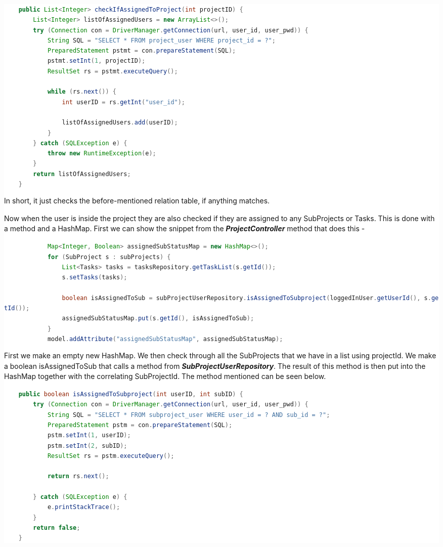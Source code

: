 ```java
    public List<Integer> checkIfAssignedToProject(int projectID) {
        List<Integer> listOfAssignedUsers = new ArrayList<>();
        try (Connection con = DriverManager.getConnection(url, user_id, user_pwd)) {
            String SQL = "SELECT * FROM project_user WHERE project_id = ?";
            PreparedStatement pstmt = con.prepareStatement(SQL);
            pstmt.setInt(1, projectID);
            ResultSet rs = pstmt.executeQuery();

            while (rs.next()) {
                int userID = rs.getInt("user_id");

                listOfAssignedUsers.add(userID);
            }
        } catch (SQLException e) {
            throw new RuntimeException(e);
        }
        return listOfAssignedUsers;
    }
```

In short, it just checks the before-mentioned relation table, if anything matches.

Now when the user is inside the project they are also checked if they are assigned
to any SubProjects or Tasks. This is done with a method and a HashMap. First we can 
show the snippet from the ***ProjectController*** method that does this -

```java
            Map<Integer, Boolean> assignedSubStatusMap = new HashMap<>();
            for (SubProject s : subProjects) {
                List<Tasks> tasks = tasksRepository.getTaskList(s.getId());
                s.setTasks(tasks);

                boolean isAssignedToSub = subProjectUserRepository.isAssignedToSubproject(loggedInUser.getUserId(), s.getId());
                assignedSubStatusMap.put(s.getId(), isAssignedToSub);
            }
            model.addAttribute("assignedSubStatusMap", assignedSubStatusMap);
```

First we make an empty new HashMap. We then check through all the SubProjects that 
we have in a list using projectId. We make a boolean isAssignedToSub that calls
a method from ***SubProjectUserRepository***. The result of this method is then
put into the HashMap together with the correlating SubProjectId.
The method mentioned can be seen below.

```java
    public boolean isAssignedToSubproject(int userID, int subID) {
        try (Connection con = DriverManager.getConnection(url, user_id, user_pwd)) {
            String SQL = "SELECT * FROM subproject_user WHERE user_id = ? AND sub_id = ?";
            PreparedStatement pstm = con.prepareStatement(SQL);
            pstm.setInt(1, userID);
            pstm.setInt(2, subID);
            ResultSet rs = pstm.executeQuery();

            return rs.next();

        } catch (SQLException e) {
            e.printStackTrace();
        }
        return false;
    }
```
